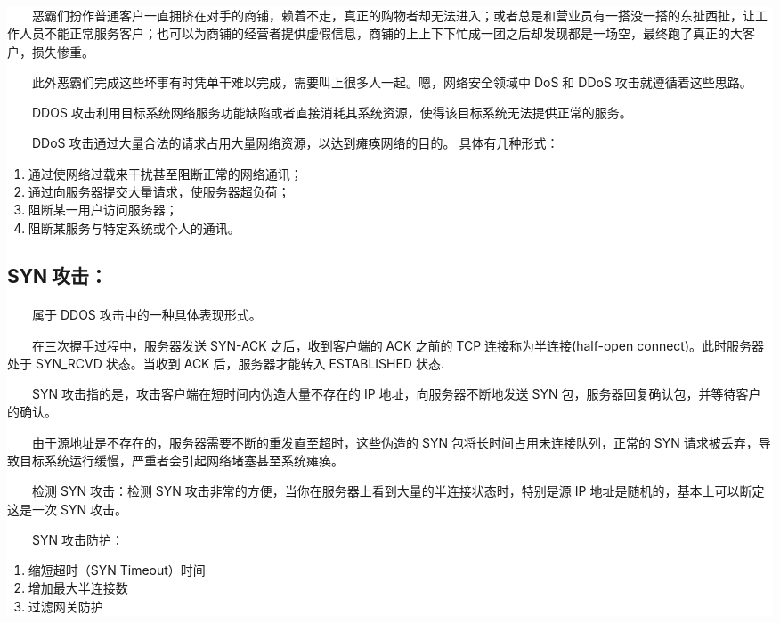 　　恶霸们扮作普通客户一直拥挤在对手的商铺，赖着不走，真正的购物者却无法进入；或者总是和营业员有一搭没一搭的东扯西扯，让工作人员不能正常服务客户；也可以为商铺的经营者提供虚假信息，商铺的上上下下忙成一团之后却发现都是一场空，最终跑了真正的大客户，损失惨重。

　　此外恶霸们完成这些坏事有时凭单干难以完成，需要叫上很多人一起。嗯，网络安全领域中 DoS 和 DDoS 攻击就遵循着这些思路。

　　DDOS 攻击利用目标系统网络服务功能缺陷或者直接消耗其系统资源，使得该目标系统无法提供正常的服务。

　　DDoS 攻击通过大量合法的请求占用大量网络资源，以达到瘫痪网络的目的。 具体有几种形式：

1. 通过使网络过载来干扰甚至阻断正常的网络通讯；
2. 通过向服务器提交大量请求，使服务器超负荷；
3. 阻断某一用户访问服务器；
4. 阻断某服务与特定系统或个人的通讯。

## SYN 攻击：

　　属于 DDOS 攻击中的一种具体表现形式。

　　在三次握手过程中，服务器发送 SYN-ACK 之后，收到客户端的 ACK 之前的 TCP 连接称为半连接(half-open connect)。此时服务器处于 SYN_RCVD 状态。当收到 ACK 后，服务器才能转入 ESTABLISHED 状态.

　　SYN 攻击指的是，攻击客户端在短时间内伪造大量不存在的 IP 地址，向服务器不断地发送 SYN 包，服务器回复确认包，并等待客户的确认。

　　由于源地址是不存在的，服务器需要不断的重发直至超时，这些伪造的 SYN 包将长时间占用未连接队列，正常的 SYN 请求被丢弃，导致目标系统运行缓慢，严重者会引起网络堵塞甚至系统瘫痪。

　　检测 SYN 攻击：检测 SYN 攻击非常的方便，当你在服务器上看到大量的半连接状态时，特别是源 IP 地址是随机的，基本上可以断定这是一次 SYN 攻击。

　　SYN 攻击防护：

1. 缩短超时（SYN Timeout）时间
2. 增加最大半连接数
3. 过滤网关防护